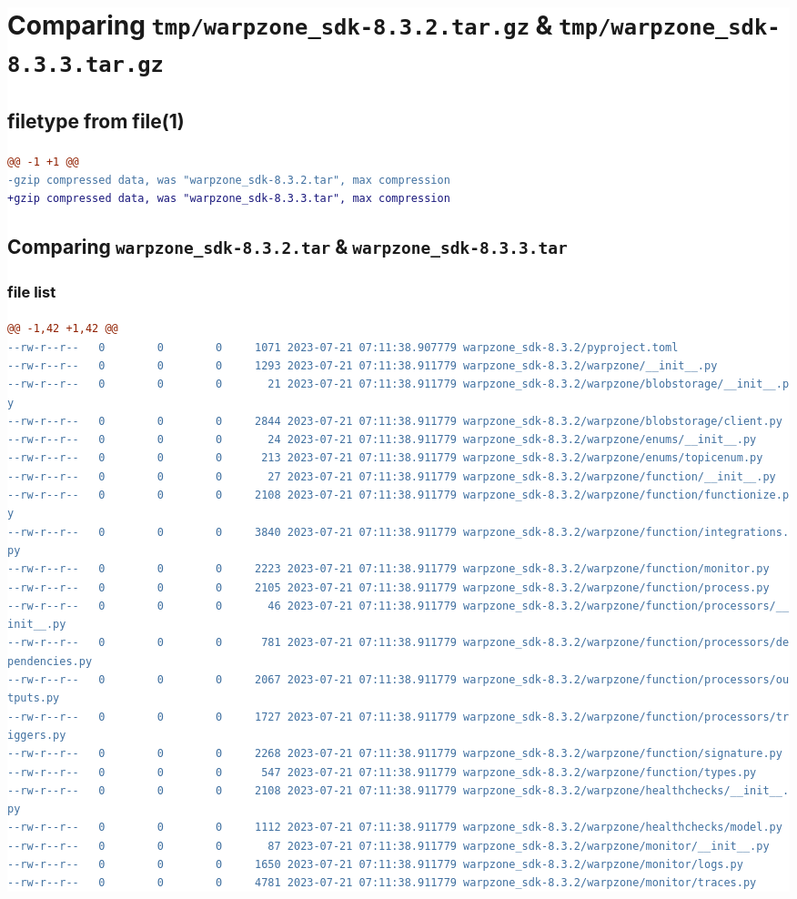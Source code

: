# Comparing `tmp/warpzone_sdk-8.3.2.tar.gz` & `tmp/warpzone_sdk-8.3.3.tar.gz`

## filetype from file(1)

```diff
@@ -1 +1 @@
-gzip compressed data, was "warpzone_sdk-8.3.2.tar", max compression
+gzip compressed data, was "warpzone_sdk-8.3.3.tar", max compression
```

## Comparing `warpzone_sdk-8.3.2.tar` & `warpzone_sdk-8.3.3.tar`

### file list

```diff
@@ -1,42 +1,42 @@
--rw-r--r--   0        0        0     1071 2023-07-21 07:11:38.907779 warpzone_sdk-8.3.2/pyproject.toml
--rw-r--r--   0        0        0     1293 2023-07-21 07:11:38.911779 warpzone_sdk-8.3.2/warpzone/__init__.py
--rw-r--r--   0        0        0       21 2023-07-21 07:11:38.911779 warpzone_sdk-8.3.2/warpzone/blobstorage/__init__.py
--rw-r--r--   0        0        0     2844 2023-07-21 07:11:38.911779 warpzone_sdk-8.3.2/warpzone/blobstorage/client.py
--rw-r--r--   0        0        0       24 2023-07-21 07:11:38.911779 warpzone_sdk-8.3.2/warpzone/enums/__init__.py
--rw-r--r--   0        0        0      213 2023-07-21 07:11:38.911779 warpzone_sdk-8.3.2/warpzone/enums/topicenum.py
--rw-r--r--   0        0        0       27 2023-07-21 07:11:38.911779 warpzone_sdk-8.3.2/warpzone/function/__init__.py
--rw-r--r--   0        0        0     2108 2023-07-21 07:11:38.911779 warpzone_sdk-8.3.2/warpzone/function/functionize.py
--rw-r--r--   0        0        0     3840 2023-07-21 07:11:38.911779 warpzone_sdk-8.3.2/warpzone/function/integrations.py
--rw-r--r--   0        0        0     2223 2023-07-21 07:11:38.911779 warpzone_sdk-8.3.2/warpzone/function/monitor.py
--rw-r--r--   0        0        0     2105 2023-07-21 07:11:38.911779 warpzone_sdk-8.3.2/warpzone/function/process.py
--rw-r--r--   0        0        0       46 2023-07-21 07:11:38.911779 warpzone_sdk-8.3.2/warpzone/function/processors/__init__.py
--rw-r--r--   0        0        0      781 2023-07-21 07:11:38.911779 warpzone_sdk-8.3.2/warpzone/function/processors/dependencies.py
--rw-r--r--   0        0        0     2067 2023-07-21 07:11:38.911779 warpzone_sdk-8.3.2/warpzone/function/processors/outputs.py
--rw-r--r--   0        0        0     1727 2023-07-21 07:11:38.911779 warpzone_sdk-8.3.2/warpzone/function/processors/triggers.py
--rw-r--r--   0        0        0     2268 2023-07-21 07:11:38.911779 warpzone_sdk-8.3.2/warpzone/function/signature.py
--rw-r--r--   0        0        0      547 2023-07-21 07:11:38.911779 warpzone_sdk-8.3.2/warpzone/function/types.py
--rw-r--r--   0        0        0     2108 2023-07-21 07:11:38.911779 warpzone_sdk-8.3.2/warpzone/healthchecks/__init__.py
--rw-r--r--   0        0        0     1112 2023-07-21 07:11:38.911779 warpzone_sdk-8.3.2/warpzone/healthchecks/model.py
--rw-r--r--   0        0        0       87 2023-07-21 07:11:38.911779 warpzone_sdk-8.3.2/warpzone/monitor/__init__.py
--rw-r--r--   0        0        0     1650 2023-07-21 07:11:38.911779 warpzone_sdk-8.3.2/warpzone/monitor/logs.py
--rw-r--r--   0        0        0     4781 2023-07-21 07:11:38.911779 warpzone_sdk-8.3.2/warpzone/monitor/traces.py
```
